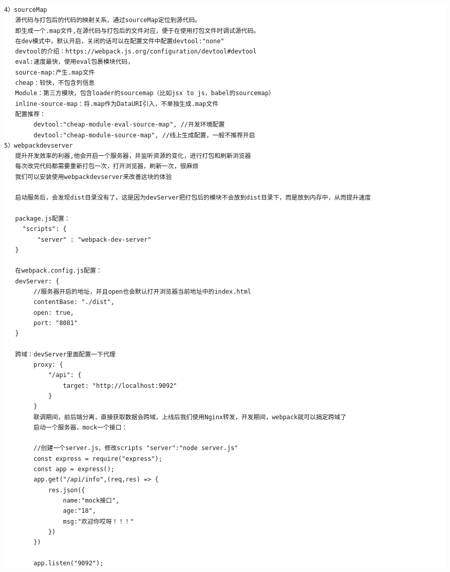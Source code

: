     4）sourceMap
       源代码与打包后的代码的映射关系，通过sourceMap定位到源代码。
       即生成一个.map文件,在源代码与打包后的文件对应，便于在使用打包文件时调试源代码。
       在dev模式中，默认开启，关闭的话可以在配置文件中配置devtool:"none"
       devtool的介绍：https://webpack.js.org/configuration/devtool#devtool
       eval:速度最快，使用eval包裹模块代码，
       source-map:产生.map文件
       cheap：较快，不包含列信息
       Module：第三方模块，包含loader的sourcemap（比如jsx to js，babel的sourcemap）
       inline-source-map：将.map作为DataURI引入，不单独生成.map文件
       配置推荐：
            devtool:"cheap-module-eval-source-map", //开发环境配置
            devtool:"cheap-module-source-map", //线上生成配置，一般不推荐开启
    5）webpackdevserver
       提升开发效率的利器,他会开启一个服务器，并监听资源的变化，进行打包和刷新浏览器
       每次改完代码都需要重新打包一次，打开浏览器，刷新一次，很麻烦
       我们可以安装使用webpackdevserver来改善这块的体验

       启动服务后，会发现dist目录没有了，这是因为devServer把打包后的模块不会放到dist目录下，而是放到内存中，从而提升速度

       package.js配置：
         "scripts": {
             "server" : "webpack-dev-server"
       }

       在webpack.config.js配置：
       devServer: {
            //服务器开启的地址，并且open也会默认打开浏览器当前地址中的index.html
            contentBase: "./dist",
            open: true,
            port: "8081"
       }

       跨域：devServer里面配置一下代理
            proxy: {
                "/api": {
                    target: "http://localhost:9092"
                }
            }
            联调期间，前后端分离，直接获取数据会跨域，上线后我们使用Nginx转发，开发期间，webpack就可以搞定跨域了
            启动一个服务器，mock一个接口：

            //创建一个server.js，修改scripts "server":"node server.js"
            const express = require("express");
            const app = express();
            app.get("/api/info",(req,res) => {
                res.json({
                    name:"mock接口",
                    age:"18",
                    msg:"欢迎你哎呀！！！"
                })
            })

            app.listen("9092");

